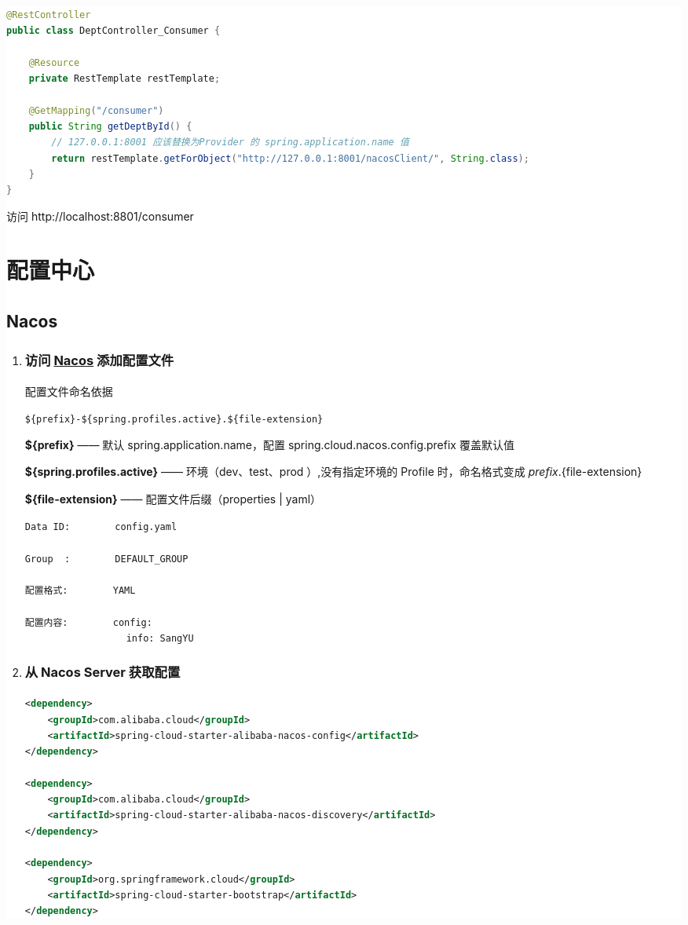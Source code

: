    ```java
   @RestController
   public class DeptController_Consumer {
   
       @Resource
       private RestTemplate restTemplate;
   
       @GetMapping("/consumer")
       public String getDeptById() {
           // 127.0.0.1:8001 应该替换为Provider 的 spring.application.name 值
           return restTemplate.getForObject("http://127.0.0.1:8001/nacosClient/", String.class);
       }
   }
   ```


   访问 http://localhost:8801/consumer

# 配置中心

## Nacos

1. ### 访问 [Nacos](http://localhost:8848/nacos) 添加配置文件

   配置文件命名依据

   ```
   ${prefix}-${spring.profiles.active}.${file-extension}
   ```

   **${prefix}** —— 默认 spring.application.name，配置 spring.cloud.nacos.config.prefix 覆盖默认值 

   **${spring.profiles.active}** —— 环境（dev、test、prod ）,没有指定环境的 Profile 时，命名格式变成 ${prefix}.${file-extension}

   **${file-extension}** —— 配置文件后缀（properties | yaml）

   ```
   Data ID:        config.yaml
   
   Group  :        DEFAULT_GROUP
   
   配置格式:        YAML
   
   配置内容:        config:
                     info: SangYU
   ```

   

2. ### 从 Nacos Server 获取配置

   

   ```xml
   <dependency>
       <groupId>com.alibaba.cloud</groupId>
       <artifactId>spring-cloud-starter-alibaba-nacos-config</artifactId>
   </dependency>
   
   <dependency>
       <groupId>com.alibaba.cloud</groupId>
       <artifactId>spring-cloud-starter-alibaba-nacos-discovery</artifactId>
   </dependency>
   
   <dependency>
       <groupId>org.springframework.cloud</groupId>
       <artifactId>spring-cloud-starter-bootstrap</artifactId>
   </dependency>
   ```
